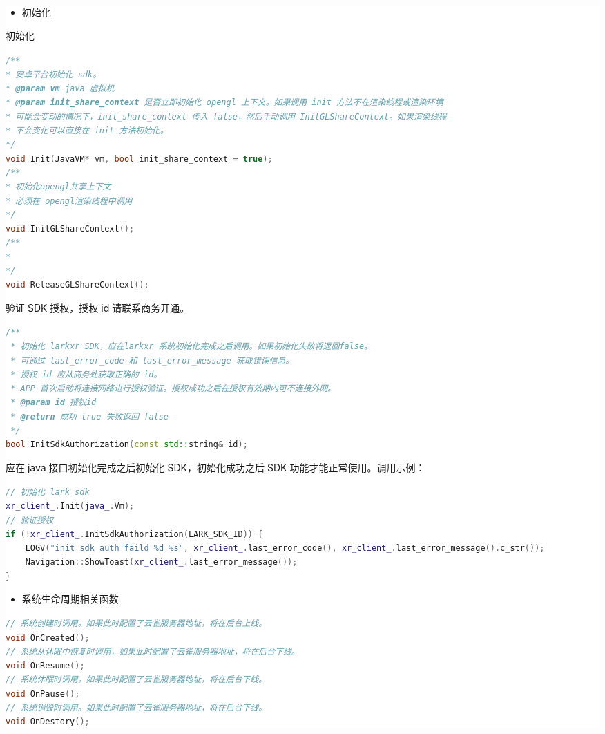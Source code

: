 * 初始化

初始化

```c++
/**
* 安卓平台初始化 sdk。
* @param vm java 虚拟机
* @param init_share_context 是否立即初始化 opengl 上下文。如果调用 init 方法不在渲染线程或渲染环境
* 可能会变动的情况下，init_share_context 传入 false，然后手动调用 InitGLShareContext。如果渲染线程
* 不会变化可以直接在 init 方法初始化。
*/
void Init(JavaVM* vm, bool init_share_context = true);
/**
* 初始化opengl共享上下文
* 必须在 opengl渲染线程中调用
*/
void InitGLShareContext();
/**
*
*/
void ReleaseGLShareContext();
```

验证 SDK 授权，授权 id 请联系商务开通。

```c++
/**
 * 初始化 larkxr SDK，应在larkxr 系统初始化完成之后调用。如果初始化失败将返回false。
 * 可通过 last_error_code 和 last_error_message 获取错误信息。
 * 授权 id 应从商务处获取正确的 id。
 * APP 首次启动将连接网络进行授权验证。授权成功之后在授权有效期内可不连接外网。
 * @param id 授权id
 * @return 成功 true 失败返回 false
 */
bool InitSdkAuthorization(const std::string& id);
```

应在 java 接口初始化完成之后初始化 SDK，初始化成功之后 SDK 功能才能正常使用。调用示例：

```c++
// 初始化 lark sdk
xr_client_.Init(java_.Vm);
// 验证授权
if (!xr_client_.InitSdkAuthorization(LARK_SDK_ID)) {
    LOGV("init sdk auth faild %d %s", xr_client_.last_error_code(), xr_client_.last_error_message().c_str());
    Navigation::ShowToast(xr_client_.last_error_message());
}
```

* 系统生命周期相关函数

```c++
// 系统创建时调用。如果此时配置了云雀服务器地址，将在后台上线。
void OnCreated();
// 系统从休眠中恢复时调用，如果此时配置了云雀服务器地址，将在后台下线。
void OnResume();
// 系统休眠时调用，如果此时配置了云雀服务器地址，将在后台下线。
void OnPause();
// 系统销毁时调用。如果此时配置了云雀服务器地址，将在后台下线。
void OnDestory();
```
